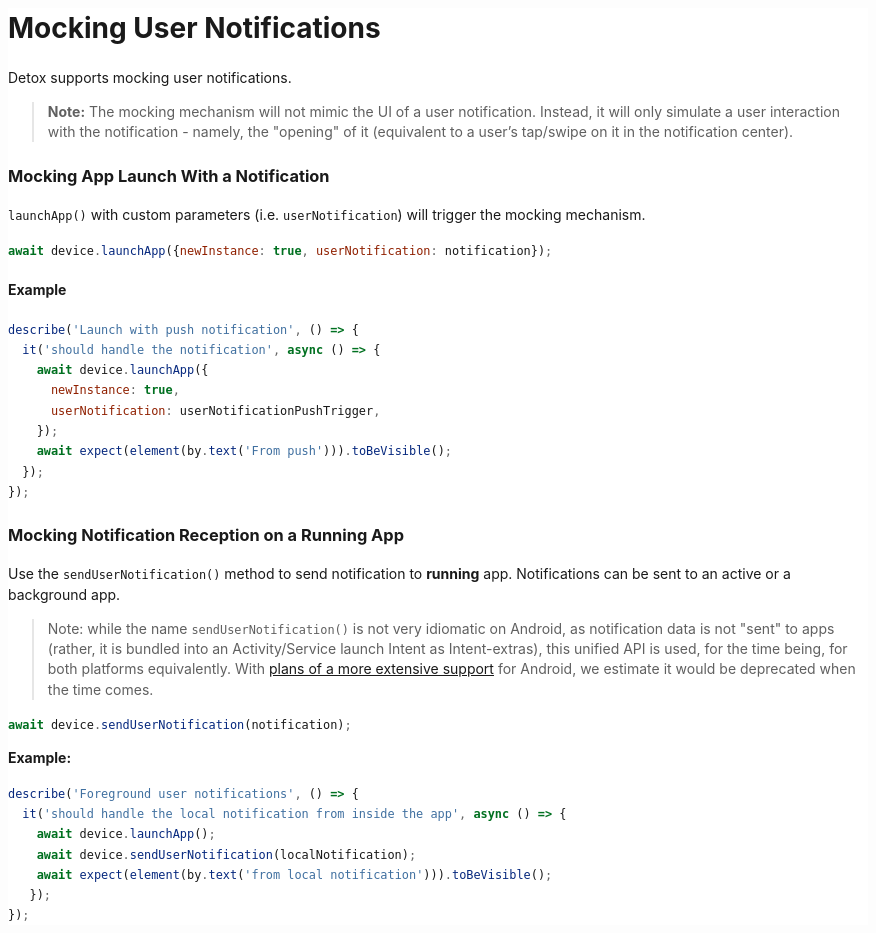 # Mocking User Notifications



Detox supports mocking user notifications.

> **Note:** The mocking mechanism will not mimic the UI of a user notification. Instead, it will only simulate a user interaction with the notification - namely, the "opening" of it (equivalent to a user’s tap/swipe on it in the notification center).

### Mocking App Launch With a Notification

`launchApp()` with custom parameters (i.e. `userNotification`) will trigger the mocking mechanism.

```js
await device.launchApp({newInstance: true, userNotification: notification});
```

#### Example

```js
describe('Launch with push notification', () => {
  it('should handle the notification', async () => {
    await device.launchApp({
      newInstance: true,
      userNotification: userNotificationPushTrigger,
    });
    await expect(element(by.text('From push'))).toBeVisible();
  });
});
```

### Mocking Notification Reception on a Running App

Use the `sendUserNotification()` method to send notification to **running** app. Notifications can be sent to an active or a background app.

> Note: while the name `sendUserNotification()` is not very idiomatic on Android, as notification data is not "sent" to apps (rather, it is bundled into an Activity/Service launch Intent as Intent-extras), this unified API is used, for the time being, for both platforms equivalently. With [plans of a more extensive support](https://github.com/wix/Detox/issues/2141) for Android, we estimate it would be deprecated when the time comes.

```js
await device.sendUserNotification(notification);
```

**Example:**

```js
describe('Foreground user notifications', () => {
  it('should handle the local notification from inside the app', async () => {
    await device.launchApp();
    await device.sendUserNotification(localNotification);
    await expect(element(by.text('from local notification'))).toBeVisible();
   });
});
```
